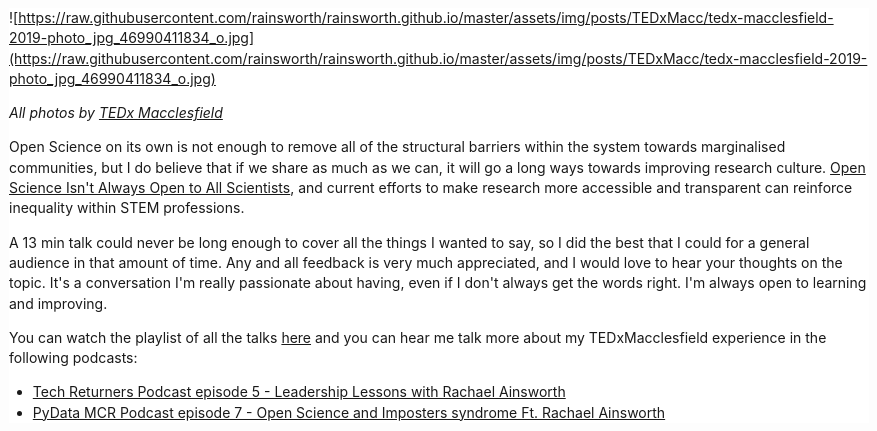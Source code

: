 ![https://raw.githubusercontent.com/rainsworth/rainsworth.github.io/master/assets/img/posts/TEDxMacc/tedx-macclesfield-2019-photo_jpg_46990411834_o.jpg](https://raw.githubusercontent.com/rainsworth/rainsworth.github.io/master/assets/img/posts/TEDxMacc/tedx-macclesfield-2019-photo_jpg_46990411834_o.jpg)

*All photos by [TEDx Macclesfield
](https://www.flickr.com/photos/164229974@N04/)*


Open Science on its own is not enough to remove all of the structural barriers within the system towards marginalised communities, but I do believe that if we share as much as we can, it will go a long ways towards improving research culture. [Open Science Isn't Always Open to All Scientists](https://www.americanscientist.org/article/open-science-isnt-always-open-to-all-scientists), and current efforts to make research more accessible and transparent can reinforce inequality within STEM professions.

A 13 min talk could never be long enough to cover all the things I wanted to say, so I did the best that I could for a general audience in that amount of time. Any and all feedback is very much appreciated, and I would love to hear your thoughts on the topic. It's a conversation I'm really passionate about having, even if I don't always get the words right. I'm always open to learning and improving.

You can watch the playlist of all the talks [here](https://www.youtube.com/playlist?list=PLi8wTcDdKnpLjw63KY0db3PRGrlUuiLOQ) and you can hear me talk more about my TEDxMacclesfield experience in the following podcasts: 
  * [Tech Returners Podcast episode 5 - Leadership Lessons with Rachael Ainsworth](https://soundcloud.com/user-591847145-874775758/leadership-lessons-rachael-ainsworth)
  * [PyData MCR Podcast episode 7 - Open Science and Imposters syndrome Ft. Rachael Ainsworth](https://anchor.fm/pydatamcr/episodes/Episode-7---Open-Science-and-Imposters-syndrome-Ft--Rachael-Ainsworth-e5hia8)
